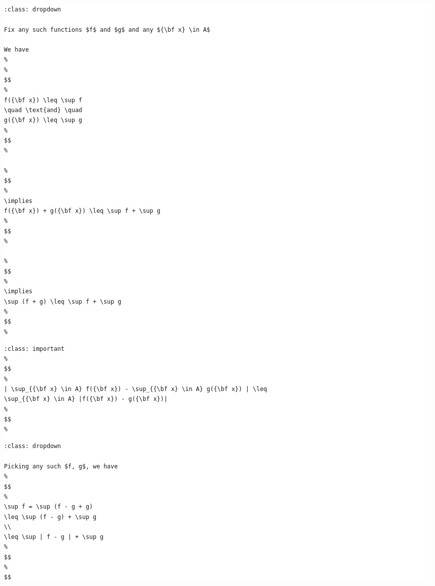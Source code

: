 ````{admonition} Proof
:class: dropdown

Fix any such functions $f$ and $g$ and any ${\bf x} \in A$ 

We have 
% 
%
$$
%
f({\bf x}) \leq \sup f
\quad \text{and} \quad 
g({\bf x}) \leq \sup g
%
$$
% 

%
$$
%
\implies
f({\bf x}) + g({\bf x}) \leq \sup f + \sup g
%
$$
% 

%
$$
%
\implies
\sup (f + g) \leq \sup f + \sup g
%
$$
%

````

```{admonition} Fact
:class: important
%
$$
%
| \sup_{{\bf x} \in A} f({\bf x}) - \sup_{{\bf x} \in A} g({\bf x}) | \leq
\sup_{{\bf x} \in A} |f({\bf x}) - g({\bf x})|
%
$$
%

```

````{admonition} Proof
:class: dropdown

Picking any such $f, g$, we have
%
$$
%
\sup f = \sup (f - g + g) 
\leq \sup (f - g) + \sup g
\\
\leq \sup | f - g | + \sup g
%
$$
%
$$
````